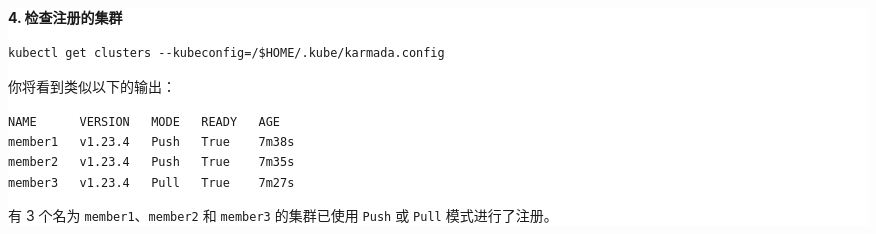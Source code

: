**4. 检查注册的集群**

```
kubectl get clusters --kubeconfig=/$HOME/.kube/karmada.config
```

你将看到类似以下的输出：
```
NAME      VERSION   MODE   READY   AGE
member1   v1.23.4   Push   True    7m38s
member2   v1.23.4   Push   True    7m35s
member3   v1.23.4   Pull   True    7m27s
```

有 3 个名为 `member1`、`member2` 和 `member3` 的集群已使用 `Push` 或 `Pull` 模式进行了注册。

